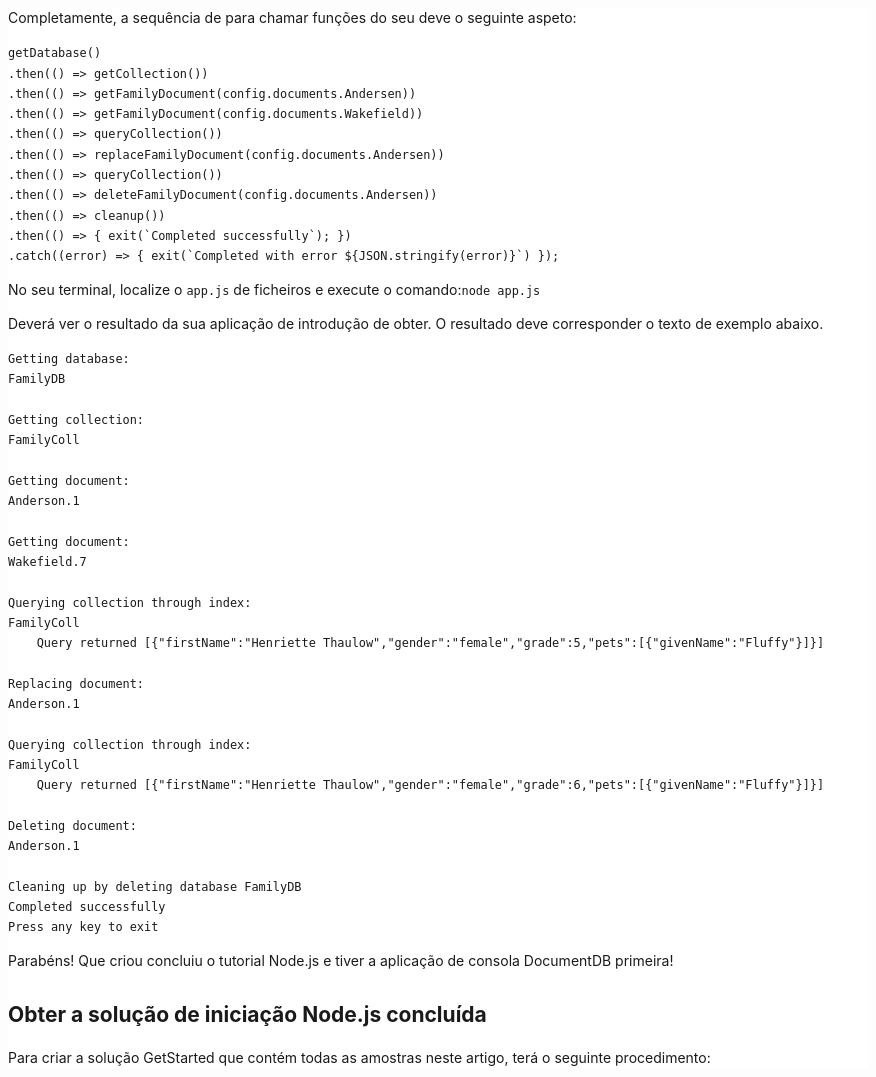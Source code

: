 Completamente, a sequência de para chamar funções do seu deve o seguinte aspeto:

    getDatabase()
    .then(() => getCollection())
    .then(() => getFamilyDocument(config.documents.Andersen))
    .then(() => getFamilyDocument(config.documents.Wakefield))
    .then(() => queryCollection())
    .then(() => replaceFamilyDocument(config.documents.Andersen))
    .then(() => queryCollection())
    .then(() => deleteFamilyDocument(config.documents.Andersen))
    .then(() => cleanup())
    .then(() => { exit(`Completed successfully`); })
    .catch((error) => { exit(`Completed with error ${JSON.stringify(error)}`) });

No seu terminal, localize o ```app.js``` de ficheiros e execute o comando:```node app.js```

Deverá ver o resultado da sua aplicação de introdução de obter. O resultado deve corresponder o texto de exemplo abaixo.

    Getting database:
    FamilyDB

    Getting collection:
    FamilyColl

    Getting document:
    Anderson.1

    Getting document:
    Wakefield.7

    Querying collection through index:
    FamilyColl
        Query returned [{"firstName":"Henriette Thaulow","gender":"female","grade":5,"pets":[{"givenName":"Fluffy"}]}]

    Replacing document:
    Anderson.1

    Querying collection through index:
    FamilyColl
        Query returned [{"firstName":"Henriette Thaulow","gender":"female","grade":6,"pets":[{"givenName":"Fluffy"}]}]

    Deleting document:
    Anderson.1

    Cleaning up by deleting database FamilyDB
    Completed successfully
    Press any key to exit

Parabéns! Que criou concluiu o tutorial Node.js e tiver a aplicação de consola DocumentDB primeira!

## <a id="GetSolution"></a>Obter a solução de iniciação Node.js concluída
Para criar a solução GetStarted que contém todas as amostras neste artigo, terá o seguinte procedimento:


[documentdb-create-account]: documentdb-create-account.md
[documentdb-manage]: documentdb-manage.md
[keys]: media/documentdb-nodejs-get-started/node-js-tutorial-keys.png
